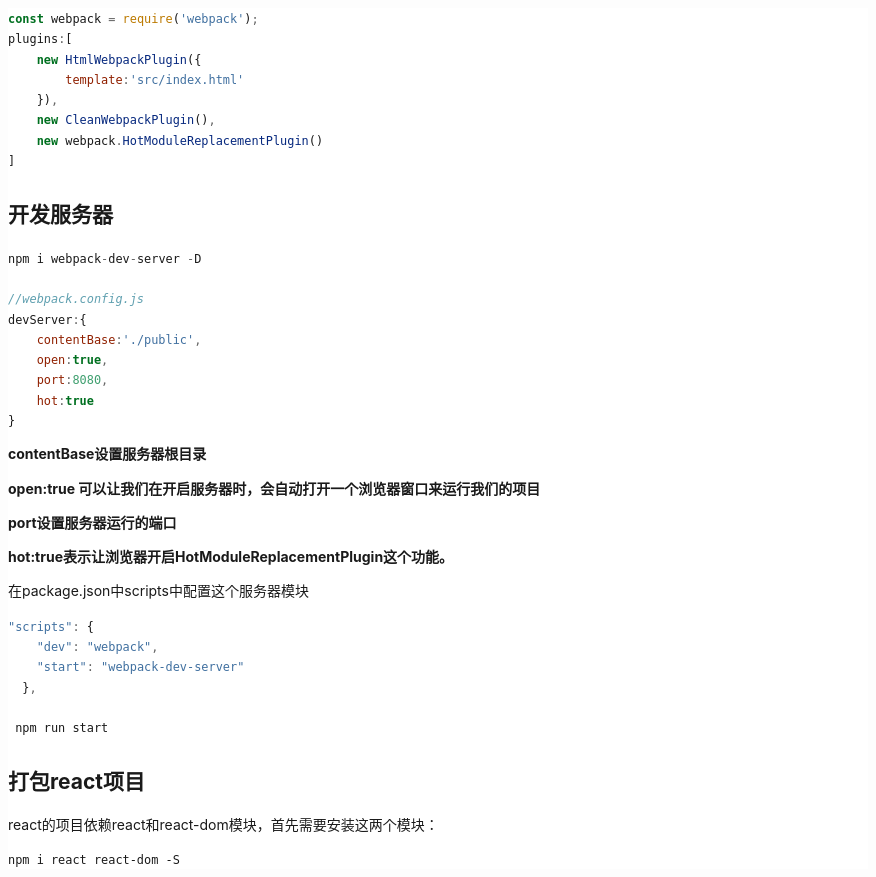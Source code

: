 

```js
const webpack = require('webpack');
plugins:[
    new HtmlWebpackPlugin({
        template:'src/index.html'
    }),
    new CleanWebpackPlugin(),
    new webpack.HotModuleReplacementPlugin()
]
```



## 开发服务器



```js
npm i webpack-dev-server -D

//webpack.config.js
devServer:{
    contentBase:'./public',
    open:true,
    port:8080,
    hot:true
}
```

**contentBase设置服务器根目录**

**open:true 可以让我们在开启服务器时，会自动打开一个浏览器窗口来运行我们的项目**

**port设置服务器运行的端口**

**hot:true表示让浏览器开启HotModuleReplacementPlugin这个功能。**



在package.json中scripts中配置这个服务器模块

```js
"scripts": {
    "dev": "webpack",
    "start": "webpack-dev-server"
  },
  
 npm run start
```



## 打包react项目

react的项目依赖react和react-dom模块，首先需要安装这两个模块：

```
npm i react react-dom -S
```
